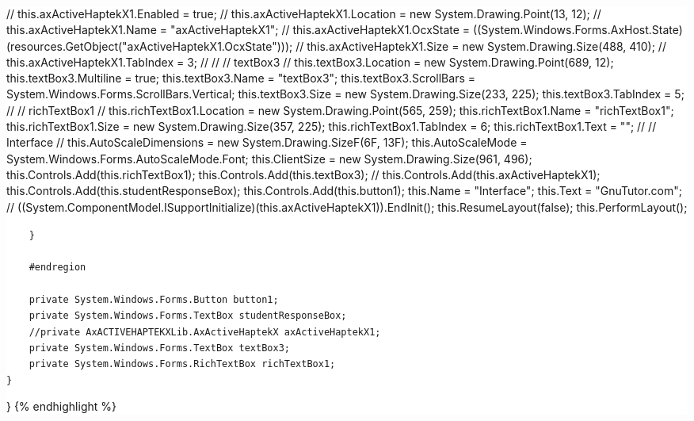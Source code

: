//            this.axActiveHaptekX1.Enabled = true;
//            this.axActiveHaptekX1.Location = new System.Drawing.Point(13, 12);
//            this.axActiveHaptekX1.Name = "axActiveHaptekX1";
//            this.axActiveHaptekX1.OcxState = ((System.Windows.Forms.AxHost.State)(resources.GetObject("axActiveHaptekX1.OcxState")));
//            this.axActiveHaptekX1.Size = new System.Drawing.Size(488, 410);
//            this.axActiveHaptekX1.TabIndex = 3;
//            // 
            // textBox3
            // 
            this.textBox3.Location = new System.Drawing.Point(689, 12);
            this.textBox3.Multiline = true;
            this.textBox3.Name = "textBox3";
            this.textBox3.ScrollBars = System.Windows.Forms.ScrollBars.Vertical;
            this.textBox3.Size = new System.Drawing.Size(233, 225);
            this.textBox3.TabIndex = 5;
            // 
            // richTextBox1
            // 
            this.richTextBox1.Location = new System.Drawing.Point(565, 259);
            this.richTextBox1.Name = "richTextBox1";
            this.richTextBox1.Size = new System.Drawing.Size(357, 225);
            this.richTextBox1.TabIndex = 6;
            this.richTextBox1.Text = "";
            // 
            // Interface
            // 
            this.AutoScaleDimensions = new System.Drawing.SizeF(6F, 13F);
            this.AutoScaleMode = System.Windows.Forms.AutoScaleMode.Font;
            this.ClientSize = new System.Drawing.Size(961, 496);
            this.Controls.Add(this.richTextBox1);
            this.Controls.Add(this.textBox3);
//            this.Controls.Add(this.axActiveHaptekX1);
            this.Controls.Add(this.studentResponseBox);
            this.Controls.Add(this.button1);
            this.Name = "Interface";
            this.Text = "GnuTutor.com";
//            ((System.ComponentModel.ISupportInitialize)(this.axActiveHaptekX1)).EndInit();
            this.ResumeLayout(false);
            this.PerformLayout();

        }

        #endregion

        private System.Windows.Forms.Button button1;
        private System.Windows.Forms.TextBox studentResponseBox;
        //private AxACTIVEHAPTEKXLib.AxActiveHaptekX axActiveHaptekX1;
        private System.Windows.Forms.TextBox textBox3;
        private System.Windows.Forms.RichTextBox richTextBox1;
    }
}
{% endhighlight %}
